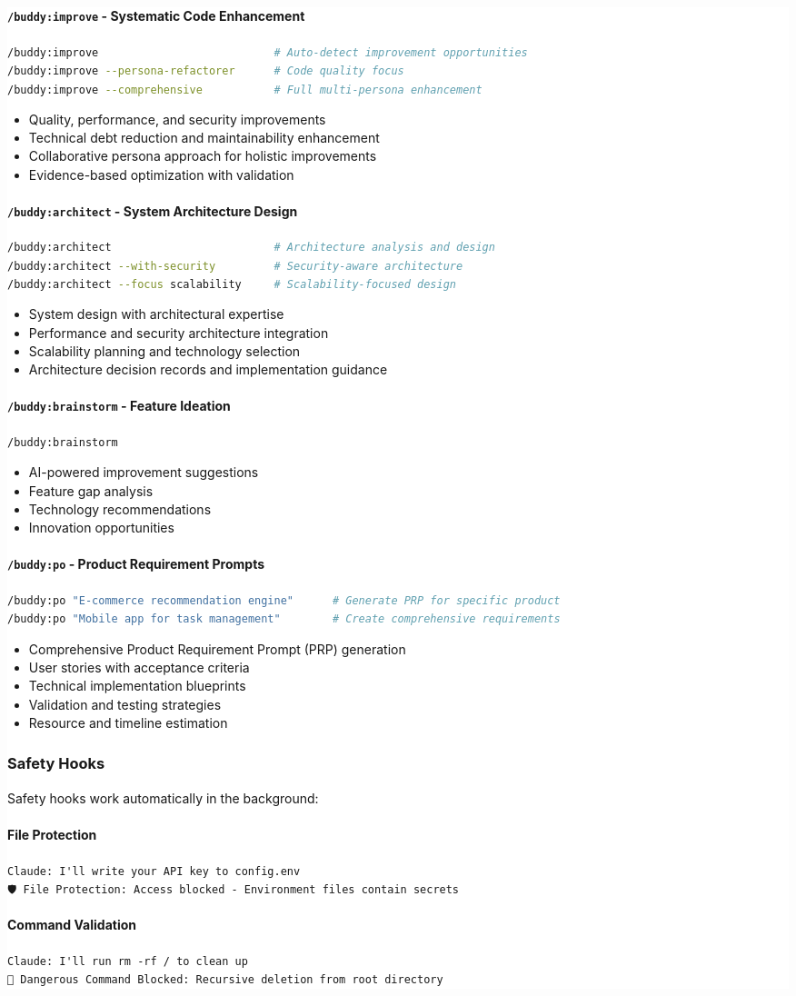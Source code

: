 #### `/buddy:improve` - Systematic Code Enhancement  
```bash
/buddy:improve                           # Auto-detect improvement opportunities
/buddy:improve --persona-refactorer      # Code quality focus
/buddy:improve --comprehensive           # Full multi-persona enhancement
```
- Quality, performance, and security improvements
- Technical debt reduction and maintainability enhancement
- Collaborative persona approach for holistic improvements
- Evidence-based optimization with validation

#### `/buddy:architect` - System Architecture Design
```bash
/buddy:architect                         # Architecture analysis and design
/buddy:architect --with-security         # Security-aware architecture
/buddy:architect --focus scalability     # Scalability-focused design
```
- System design with architectural expertise
- Performance and security architecture integration  
- Scalability planning and technology selection
- Architecture decision records and implementation guidance

#### `/buddy:brainstorm` - Feature Ideation
```
/buddy:brainstorm
```
- AI-powered improvement suggestions
- Feature gap analysis
- Technology recommendations
- Innovation opportunities

#### `/buddy:po` - Product Requirement Prompts
```bash
/buddy:po "E-commerce recommendation engine"      # Generate PRP for specific product
/buddy:po "Mobile app for task management"        # Create comprehensive requirements
```
- Comprehensive Product Requirement Prompt (PRP) generation
- User stories with acceptance criteria
- Technical implementation blueprints
- Validation and testing strategies
- Resource and timeline estimation

### Safety Hooks

Safety hooks work automatically in the background:

#### File Protection
```
Claude: I'll write your API key to config.env
🛡️ File Protection: Access blocked - Environment files contain secrets
```

#### Command Validation
```
Claude: I'll run rm -rf / to clean up
🚫 Dangerous Command Blocked: Recursive deletion from root directory
```
